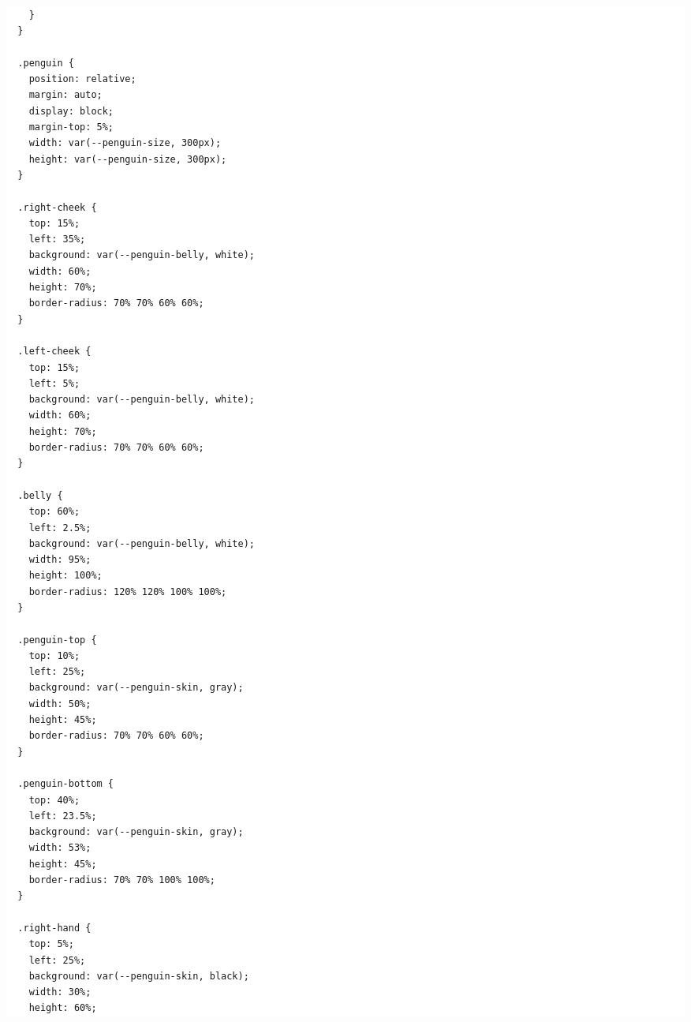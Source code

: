 ```html
    }
  }

  .penguin {
    position: relative;
    margin: auto;
    display: block;
    margin-top: 5%;
    width: var(--penguin-size, 300px);
    height: var(--penguin-size, 300px);
  }

  .right-cheek {
    top: 15%;
    left: 35%;
    background: var(--penguin-belly, white);
    width: 60%;
    height: 70%;
    border-radius: 70% 70% 60% 60%;
  }

  .left-cheek {
    top: 15%;
    left: 5%;
    background: var(--penguin-belly, white);
    width: 60%;
    height: 70%;
    border-radius: 70% 70% 60% 60%;
  }

  .belly {
    top: 60%;
    left: 2.5%;
    background: var(--penguin-belly, white);
    width: 95%;
    height: 100%;
    border-radius: 120% 120% 100% 100%;
  }

  .penguin-top {
    top: 10%;
    left: 25%;
    background: var(--penguin-skin, gray);
    width: 50%;
    height: 45%;
    border-radius: 70% 70% 60% 60%;
  }

  .penguin-bottom {
    top: 40%;
    left: 23.5%;
    background: var(--penguin-skin, gray);
    width: 53%;
    height: 45%;
    border-radius: 70% 70% 100% 100%;
  }

  .right-hand {
    top: 5%;
    left: 25%;
    background: var(--penguin-skin, black);
    width: 30%;
    height: 60%;
```